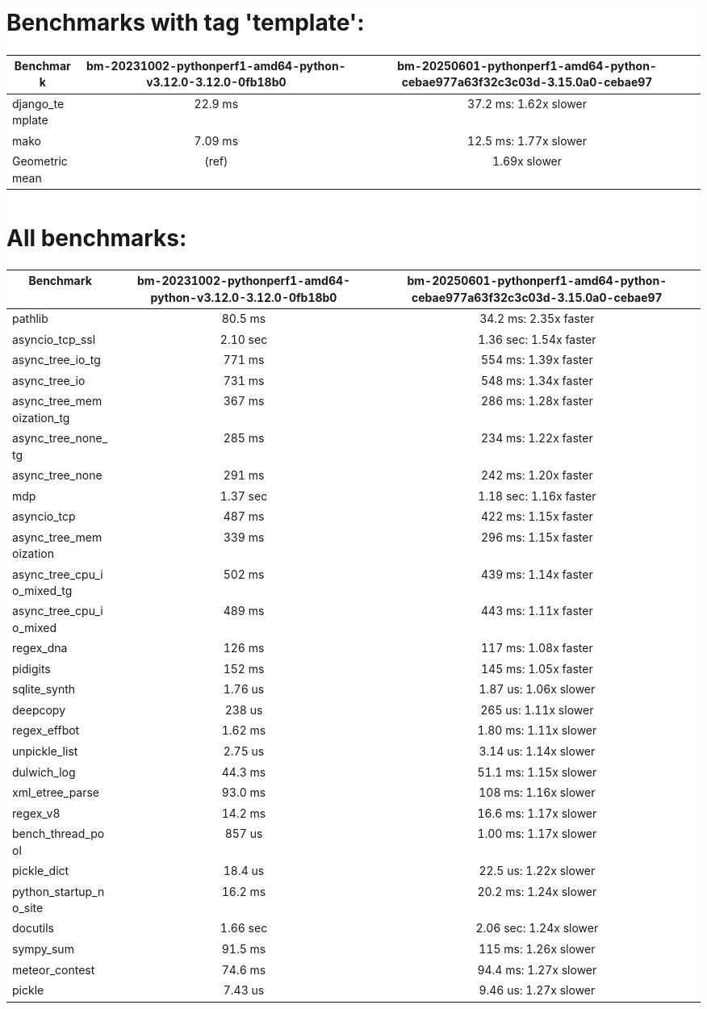 Benchmarks with tag 'template':
===============================

| Benchmark       | bm-20231002-pythonperf1-amd64-python-v3.12.0-3.12.0-0fb18b0 | bm-20250601-pythonperf1-amd64-python-cebae977a63f32c3c03d-3.15.0a0-cebae97 |
|-----------------|:-----------------------------------------------------------:|:--------------------------------------------------------------------------:|
| django_template | 22.9 ms                                                     | 37.2 ms: 1.62x slower                                                      |
| mako            | 7.09 ms                                                     | 12.5 ms: 1.77x slower                                                      |
| Geometric mean  | (ref)                                                       | 1.69x slower                                                               |

All benchmarks:
===============

| Benchmark                  | bm-20231002-pythonperf1-amd64-python-v3.12.0-3.12.0-0fb18b0 | bm-20250601-pythonperf1-amd64-python-cebae977a63f32c3c03d-3.15.0a0-cebae97 |
|----------------------------|:-----------------------------------------------------------:|:--------------------------------------------------------------------------:|
| pathlib                    | 80.5 ms                                                     | 34.2 ms: 2.35x faster                                                      |
| asyncio_tcp_ssl            | 2.10 sec                                                    | 1.36 sec: 1.54x faster                                                     |
| async_tree_io_tg           | 771 ms                                                      | 554 ms: 1.39x faster                                                       |
| async_tree_io              | 731 ms                                                      | 548 ms: 1.34x faster                                                       |
| async_tree_memoization_tg  | 367 ms                                                      | 286 ms: 1.28x faster                                                       |
| async_tree_none_tg         | 285 ms                                                      | 234 ms: 1.22x faster                                                       |
| async_tree_none            | 291 ms                                                      | 242 ms: 1.20x faster                                                       |
| mdp                        | 1.37 sec                                                    | 1.18 sec: 1.16x faster                                                     |
| asyncio_tcp                | 487 ms                                                      | 422 ms: 1.15x faster                                                       |
| async_tree_memoization     | 339 ms                                                      | 296 ms: 1.15x faster                                                       |
| async_tree_cpu_io_mixed_tg | 502 ms                                                      | 439 ms: 1.14x faster                                                       |
| async_tree_cpu_io_mixed    | 489 ms                                                      | 443 ms: 1.11x faster                                                       |
| regex_dna                  | 126 ms                                                      | 117 ms: 1.08x faster                                                       |
| pidigits                   | 152 ms                                                      | 145 ms: 1.05x faster                                                       |
| sqlite_synth               | 1.76 us                                                     | 1.87 us: 1.06x slower                                                      |
| deepcopy                   | 238 us                                                      | 265 us: 1.11x slower                                                       |
| regex_effbot               | 1.62 ms                                                     | 1.80 ms: 1.11x slower                                                      |
| unpickle_list              | 2.75 us                                                     | 3.14 us: 1.14x slower                                                      |
| dulwich_log                | 44.3 ms                                                     | 51.1 ms: 1.15x slower                                                      |
| xml_etree_parse            | 93.0 ms                                                     | 108 ms: 1.16x slower                                                       |
| regex_v8                   | 14.2 ms                                                     | 16.6 ms: 1.17x slower                                                      |
| bench_thread_pool          | 857 us                                                      | 1.00 ms: 1.17x slower                                                      |
| pickle_dict                | 18.4 us                                                     | 22.5 us: 1.22x slower                                                      |
| python_startup_no_site     | 16.2 ms                                                     | 20.2 ms: 1.24x slower                                                      |
| docutils                   | 1.66 sec                                                    | 2.06 sec: 1.24x slower                                                     |
| sympy_sum                  | 91.5 ms                                                     | 115 ms: 1.26x slower                                                       |
| meteor_contest             | 74.6 ms                                                     | 94.4 ms: 1.27x slower                                                      |
| pickle                     | 7.43 us                                                     | 9.46 us: 1.27x slower                                                      |